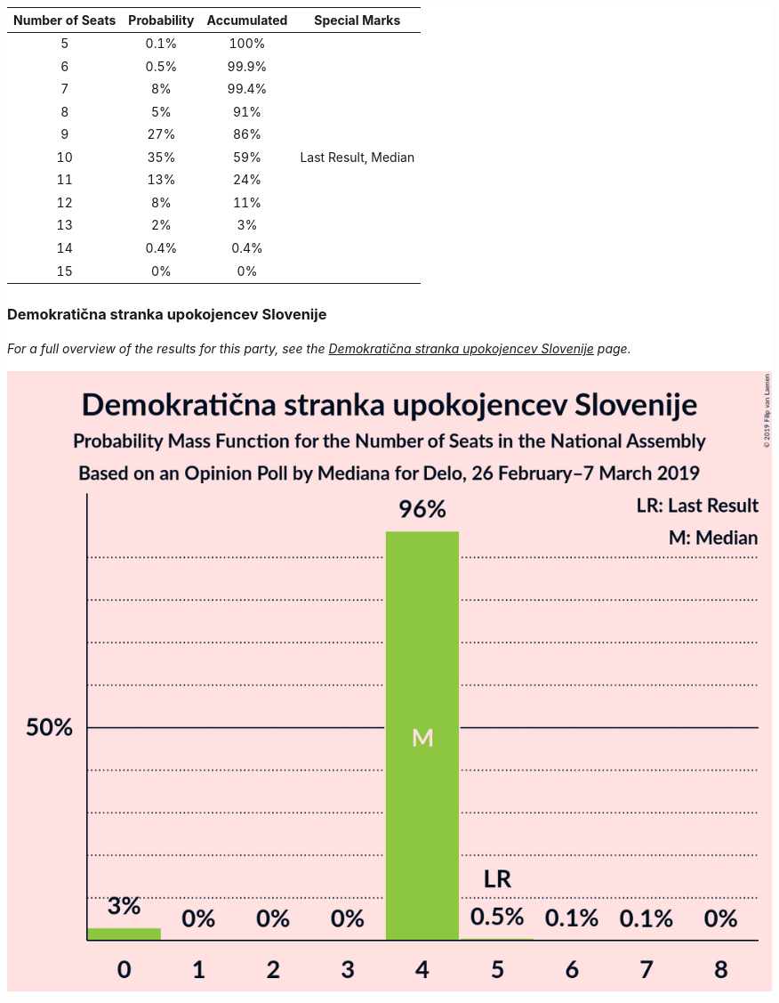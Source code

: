 | Number of Seats | Probability | Accumulated | Special Marks |
|:---------------:|:-----------:|:-----------:|:-------------:|
| 5 | 0.1% | 100% |  |
| 6 | 0.5% | 99.9% |  |
| 7 | 8% | 99.4% |  |
| 8 | 5% | 91% |  |
| 9 | 27% | 86% |  |
| 10 | 35% | 59% | Last Result, Median |
| 11 | 13% | 24% |  |
| 12 | 8% | 11% |  |
| 13 | 2% | 3% |  |
| 14 | 0.4% | 0.4% |  |
| 15 | 0% | 0% |  |

### Demokratična stranka upokojencev Slovenije

*For a full overview of the results for this party, see the [Demokratična stranka upokojencev Slovenije](party-demokratičnastrankaupokojencevslovenije.html) page.*

![Graph with seats probability mass function not yet produced](2019-03-07-Mediana-seats-pmf-demokratičnastrankaupokojencevslovenije.png "Seats Probability Mass Function")
